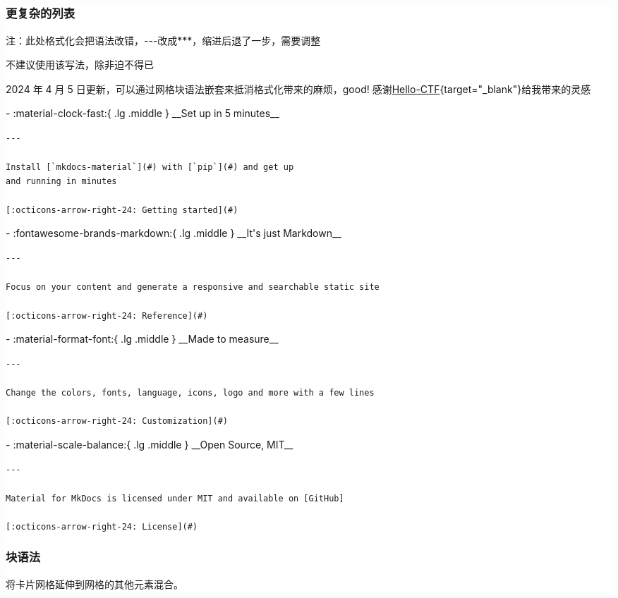### 更复杂的列表

注：此处格式化会把语法改错，---改成\*\*\*，缩进后退了一步，需要调整

不建议使用该写法，除非迫不得已

2024 年 4 月 5 日更新，可以通过网格块语法嵌套来抵消格式化带来的麻烦，good! 感谢[Hello-CTF](https://hello-ctf.com/){target="\_blank"}给我带来的灵感

<div class="grid cards" markdown>

<div class="grid cards" markdown>
-   :material-clock-fast:{ .lg .middle } __Set up in 5 minutes__

    ---

    Install [`mkdocs-material`](#) with [`pip`](#) and get up
    and running in minutes

    [:octicons-arrow-right-24: Getting started](#)

</div>

<div class="grid cards" markdown>
-   :fontawesome-brands-markdown:{ .lg .middle } __It's just Markdown__

    ---

    Focus on your content and generate a responsive and searchable static site

    [:octicons-arrow-right-24: Reference](#)

</div>

<div class="grid cards" markdown>
-   :material-format-font:{ .lg .middle } __Made to measure__

    ---

    Change the colors, fonts, language, icons, logo and more with a few lines

    [:octicons-arrow-right-24: Customization](#)

</div>

<div class="grid cards" markdown>
-   :material-scale-balance:{ .lg .middle } __Open Source, MIT__

    ---

    Material for MkDocs is licensed under MIT and available on [GitHub]

    [:octicons-arrow-right-24: License](#)

</div>

</div>

### 块语法

将卡片网格延伸到网格的其他元素混合。


[^1]: Lorem ipsum dolor sit amet, consectetur adipiscing elit.
[example]: https://example.com "I'm a tooltip!"